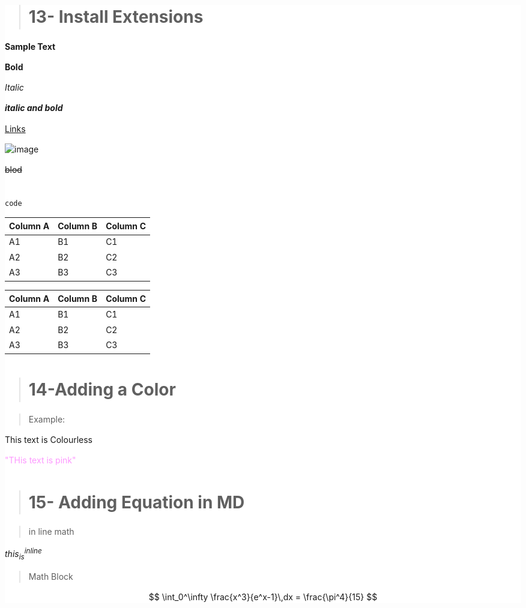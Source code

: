 
># 13- Install Extensions

**Sample Text**

**Bold** 

_Italic_

**_italic and bold_**

[Links](https://www.youtube.com/c/codanics)

![image](QR3.png)



~~blod~~

```

code

```

Column A | Column B | Column C
---------|----------|---------
 A1 | B1 | C1
 A2 | B2 | C2
 A3 | B3 | C3



Column A | Column B | Column C
---------|----------|---------
 A1 | B1 | C1
 A2 | B2 | C2
 A3 | B3 | C3



># 14-Adding a Color

>Example:

This text is Colourless


<span style="color:#fd99ff">
"THis text is pink"
</span>

># 15- Adding Equation in MD


>in line math

$this_{is}^{inline}$

>Math Block

$$
\int_0^\infty \frac{x^3}{e^x-1}\,dx = \frac{\pi^4}{15}
$$
